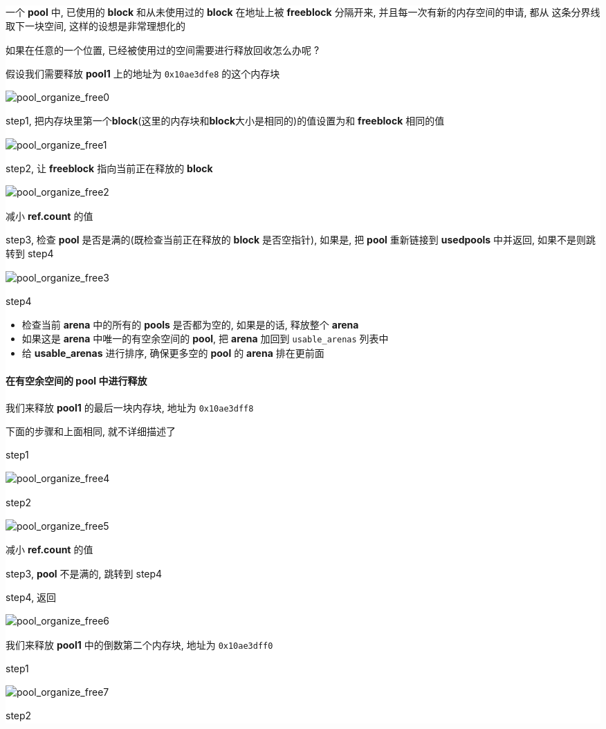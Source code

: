 一个 **pool** 中, 已使用的 **block** 和从未使用过的 **block** 在地址上被 **freeblock** 分隔开来, 并且每一次有新的内存空间的申请, 都从 这条分界线取下一块空间, 这样的设想是非常理想化的

如果在任意的一个位置, 已经被使用过的空间需要进行释放回收怎么办呢 ?

假设我们需要释放 **pool1** 上的地址为 `0x10ae3dfe8` 的这个内存块

![pool_organize_free0](https://github.com/zpoint/CPython-Internals/blob/master/Interpreter/memory_management/pool_organize_free0.png)

step1, 把内存块里第一个**block**(这里的内存块和**block**大小是相同的)的值设置为和 **freeblock** 相同的值

![pool_organize_free1](https://github.com/zpoint/CPython-Internals/blob/master/Interpreter/memory_management/pool_organize_free1.png)

step2, 让 **freeblock** 指向当前正在释放的 **block**

![pool_organize_free2](https://github.com/zpoint/CPython-Internals/blob/master/Interpreter/memory_management/pool_organize_free2.png)

减小 **ref.count** 的值

step3, 检查 **pool** 是否是满的(既检查当前正在释放的 **block** 是否空指针), 如果是, 把 **pool** 重新链接到 **usedpools** 中并返回, 如果不是则跳转到 step4

![pool_organize_free3](https://github.com/zpoint/CPython-Internals/blob/master/Interpreter/memory_management/pool_organize_free3.png)

step4
* 检查当前 **arena** 中的所有的 **pools** 是否都为空的, 如果是的话, 释放整个 **arena**
* 如果这是 **arena** 中唯一的有空余空间的 **pool**, 把 **arena** 加回到 `usable_arenas` 列表中
* 给 **usable_arenas** 进行排序, 确保更多空的 **pool** 的 **arena** 排在更前面

#### 在有空余空间的 pool 中进行释放

我们来释放 **pool1** 的最后一块内存块, 地址为 `0x10ae3dff8`

下面的步骤和上面相同, 就不详细描述了

step1

![pool_organize_free4](https://github.com/zpoint/CPython-Internals/blob/master/Interpreter/memory_management/pool_organize_free4.png)

step2

![pool_organize_free5](https://github.com/zpoint/CPython-Internals/blob/master/Interpreter/memory_management/pool_organize_free5.png)

减小 **ref.count** 的值

step3, **pool** 不是满的, 跳转到 step4

step4, 返回

![pool_organize_free6](https://github.com/zpoint/CPython-Internals/blob/master/Interpreter/memory_management/pool_organize_free6.png)

我们来释放 **pool1** 中的倒数第二个内存块, 地址为 `0x10ae3dff0`

step1

![pool_organize_free7](https://github.com/zpoint/CPython-Internals/blob/master/Interpreter/memory_management/pool_organize_free7.png)

step2
